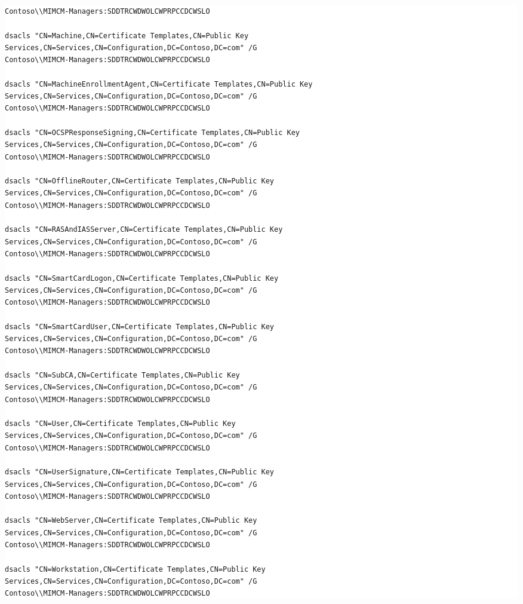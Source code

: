 ```shell
Contoso\\MIMCM-Managers:SDDTRCWDWOLCWPRPCCDCWSLO

dsacls "CN=Machine,CN=Certificate Templates,CN=Public Key
Services,CN=Services,CN=Configuration,DC=Contoso,DC=com" /G
Contoso\\MIMCM-Managers:SDDTRCWDWOLCWPRPCCDCWSLO

dsacls "CN=MachineEnrollmentAgent,CN=Certificate Templates,CN=Public Key
Services,CN=Services,CN=Configuration,DC=Contoso,DC=com" /G
Contoso\\MIMCM-Managers:SDDTRCWDWOLCWPRPCCDCWSLO

dsacls "CN=OCSPResponseSigning,CN=Certificate Templates,CN=Public Key
Services,CN=Services,CN=Configuration,DC=Contoso,DC=com" /G
Contoso\\MIMCM-Managers:SDDTRCWDWOLCWPRPCCDCWSLO

dsacls "CN=OfflineRouter,CN=Certificate Templates,CN=Public Key
Services,CN=Services,CN=Configuration,DC=Contoso,DC=com" /G
Contoso\\MIMCM-Managers:SDDTRCWDWOLCWPRPCCDCWSLO

dsacls "CN=RASAndIASServer,CN=Certificate Templates,CN=Public Key
Services,CN=Services,CN=Configuration,DC=Contoso,DC=com" /G
Contoso\\MIMCM-Managers:SDDTRCWDWOLCWPRPCCDCWSLO

dsacls "CN=SmartCardLogon,CN=Certificate Templates,CN=Public Key
Services,CN=Services,CN=Configuration,DC=Contoso,DC=com" /G
Contoso\\MIMCM-Managers:SDDTRCWDWOLCWPRPCCDCWSLO

dsacls "CN=SmartCardUser,CN=Certificate Templates,CN=Public Key
Services,CN=Services,CN=Configuration,DC=Contoso,DC=com" /G
Contoso\\MIMCM-Managers:SDDTRCWDWOLCWPRPCCDCWSLO

dsacls "CN=SubCA,CN=Certificate Templates,CN=Public Key
Services,CN=Services,CN=Configuration,DC=Contoso,DC=com" /G
Contoso\\MIMCM-Managers:SDDTRCWDWOLCWPRPCCDCWSLO

dsacls "CN=User,CN=Certificate Templates,CN=Public Key
Services,CN=Services,CN=Configuration,DC=Contoso,DC=com" /G
Contoso\\MIMCM-Managers:SDDTRCWDWOLCWPRPCCDCWSLO

dsacls "CN=UserSignature,CN=Certificate Templates,CN=Public Key
Services,CN=Services,CN=Configuration,DC=Contoso,DC=com" /G
Contoso\\MIMCM-Managers:SDDTRCWDWOLCWPRPCCDCWSLO

dsacls "CN=WebServer,CN=Certificate Templates,CN=Public Key
Services,CN=Services,CN=Configuration,DC=Contoso,DC=com" /G
Contoso\\MIMCM-Managers:SDDTRCWDWOLCWPRPCCDCWSLO

dsacls "CN=Workstation,CN=Certificate Templates,CN=Public Key
Services,CN=Services,CN=Configuration,DC=Contoso,DC=com" /G
Contoso\\MIMCM-Managers:SDDTRCWDWOLCWPRPCCDCWSLO
```
